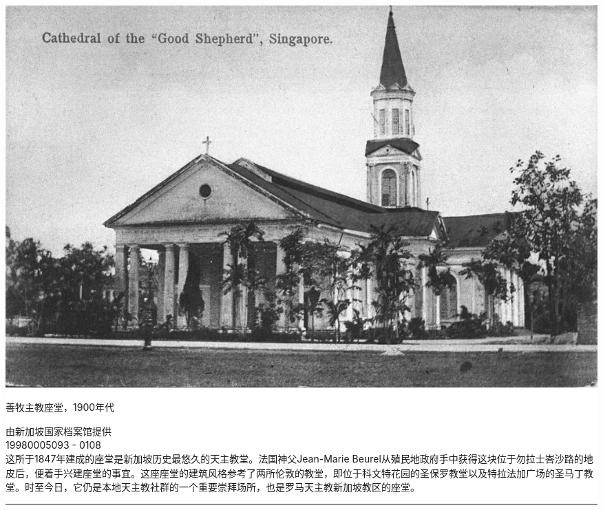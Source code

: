 ![善牧主教座堂，1900年代](/images/power-and-worship/Sub2-13-cathedral-of-the-good-shepherd.jpg)
<div class="custom-caption">
<div><p>善牧主教座堂，1900年代</p></div>
<div>由新加坡国家档案馆提供</div>
<div>19980005093 - 0108</div>
</div>
这所于1847年建成的座堂是新加坡历史最悠久的天主教堂。法国神父Jean-Marie Beurel从殖民地政府手中获得这块位于勿拉士峇沙路的地皮后，便着手兴建座堂的事宜。这座座堂的建筑风格参考了两所伦敦的教堂，即位于科文特花园的圣保罗教堂以及特拉法加广场的圣马丁教堂。时至今日，它仍是本地天主教社群的一个重要崇拜场所，也是罗马天主教新加坡教区的座堂。
<p></p>
<p></p>
<hr>

<p class="portrait-resize" markdown="1">